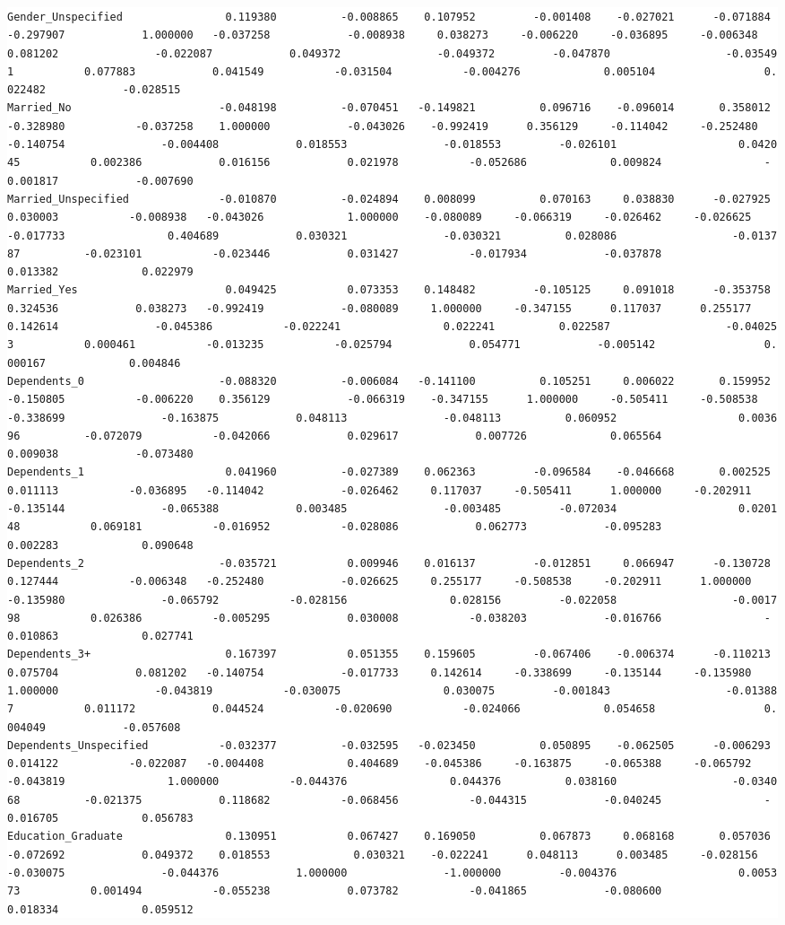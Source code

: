     Gender_Unspecified                0.119380          -0.008865    0.107952         -0.001408    -0.027021      -0.071884    -0.297907            1.000000   -0.037258            -0.008938     0.038273     -0.006220     -0.036895     -0.006348       0.081202               -0.022087            0.049372               -0.049372         -0.047870                  -0.035491           0.077883            0.041549           -0.031504           -0.004276             0.005104                 0.022482            -0.028515
    Married_No                       -0.048198          -0.070451   -0.149821          0.096716    -0.096014       0.358012    -0.328980           -0.037258    1.000000            -0.043026    -0.992419      0.356129     -0.114042     -0.252480      -0.140754               -0.004408            0.018553               -0.018553         -0.026101                   0.042045           0.002386            0.016156            0.021978           -0.052686             0.009824                -0.001817            -0.007690
    Married_Unspecified              -0.010870          -0.024894    0.008099          0.070163     0.038830      -0.027925     0.030003           -0.008938   -0.043026             1.000000    -0.080089     -0.066319     -0.026462     -0.026625      -0.017733                0.404689            0.030321               -0.030321          0.028086                  -0.013787          -0.023101           -0.023446            0.031427           -0.017934            -0.037878                 0.013382             0.022979
    Married_Yes                       0.049425           0.073353    0.148482         -0.105125     0.091018      -0.353758     0.324536            0.038273   -0.992419            -0.080089     1.000000     -0.347155      0.117037      0.255177       0.142614               -0.045386           -0.022241                0.022241          0.022587                  -0.040253           0.000461           -0.013235           -0.025794            0.054771            -0.005142                 0.000167             0.004846
    Dependents_0                     -0.088320          -0.006084   -0.141100          0.105251     0.006022       0.159952    -0.150805           -0.006220    0.356129            -0.066319    -0.347155      1.000000     -0.505411     -0.508538      -0.338699               -0.163875            0.048113               -0.048113          0.060952                   0.003696          -0.072079           -0.042066            0.029617            0.007726             0.065564                 0.009038            -0.073480
    Dependents_1                      0.041960          -0.027389    0.062363         -0.096584    -0.046668       0.002525     0.011113           -0.036895   -0.114042            -0.026462     0.117037     -0.505411      1.000000     -0.202911      -0.135144               -0.065388            0.003485               -0.003485         -0.072034                   0.020148           0.069181           -0.016952           -0.028086            0.062773            -0.095283                 0.002283             0.090648
    Dependents_2                     -0.035721           0.009946    0.016137         -0.012851     0.066947      -0.130728     0.127444           -0.006348   -0.252480            -0.026625     0.255177     -0.508538     -0.202911      1.000000      -0.135980               -0.065792           -0.028156                0.028156         -0.022058                  -0.001798           0.026386           -0.005295            0.030008           -0.038203            -0.016766                -0.010863             0.027741
    Dependents_3+                     0.167397           0.051355    0.159605         -0.067406    -0.006374      -0.110213     0.075704            0.081202   -0.140754            -0.017733     0.142614     -0.338699     -0.135144     -0.135980       1.000000               -0.043819           -0.030075                0.030075         -0.001843                  -0.013887           0.011172            0.044524           -0.020690           -0.024066             0.054658                 0.004049            -0.057608
    Dependents_Unspecified           -0.032377          -0.032595   -0.023450          0.050895    -0.062505      -0.006293     0.014122           -0.022087   -0.004408             0.404689    -0.045386     -0.163875     -0.065388     -0.065792      -0.043819                1.000000           -0.044376                0.044376          0.038160                  -0.034068          -0.021375            0.118682           -0.068456           -0.044315            -0.040245                -0.016705             0.056783
    Education_Graduate                0.130951           0.067427    0.169050          0.067873     0.068168       0.057036    -0.072692            0.049372    0.018553             0.030321    -0.022241      0.048113      0.003485     -0.028156      -0.030075               -0.044376            1.000000               -1.000000         -0.004376                   0.005373           0.001494           -0.055238            0.073782           -0.041865            -0.080600                 0.018334             0.059512